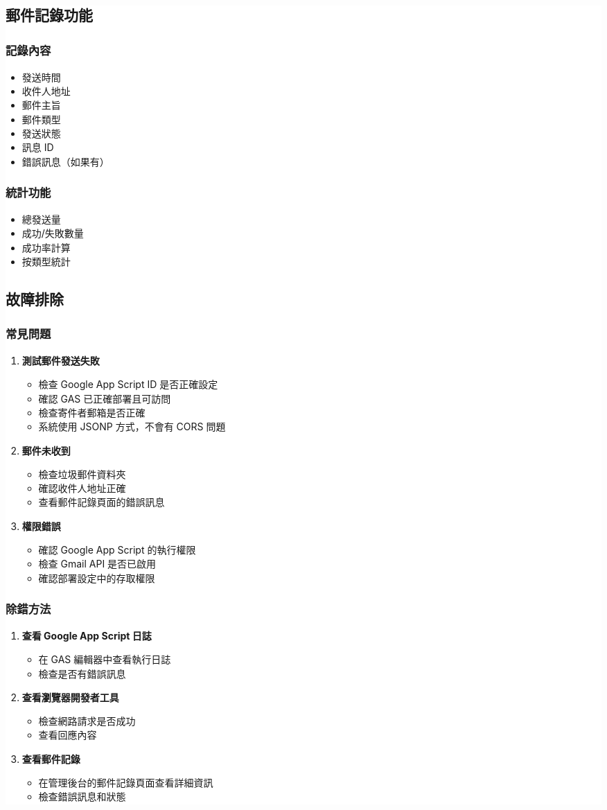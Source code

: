 ## 郵件記錄功能

### 記錄內容
- 發送時間
- 收件人地址
- 郵件主旨
- 郵件類型
- 發送狀態
- 訊息 ID
- 錯誤訊息（如果有）

### 統計功能
- 總發送量
- 成功/失敗數量
- 成功率計算
- 按類型統計

## 故障排除

### 常見問題

1. **測試郵件發送失敗**
   - 檢查 Google App Script ID 是否正確設定
   - 確認 GAS 已正確部署且可訪問
   - 檢查寄件者郵箱是否正確
   - 系統使用 JSONP 方式，不會有 CORS 問題

2. **郵件未收到**
   - 檢查垃圾郵件資料夾
   - 確認收件人地址正確
   - 查看郵件記錄頁面的錯誤訊息

3. **權限錯誤**
   - 確認 Google App Script 的執行權限
   - 檢查 Gmail API 是否已啟用
   - 確認部署設定中的存取權限

### 除錯方法

1. **查看 Google App Script 日誌**
   - 在 GAS 編輯器中查看執行日誌
   - 檢查是否有錯誤訊息

2. **查看瀏覽器開發者工具**
   - 檢查網路請求是否成功
   - 查看回應內容

3. **查看郵件記錄**
   - 在管理後台的郵件記錄頁面查看詳細資訊
   - 檢查錯誤訊息和狀態

